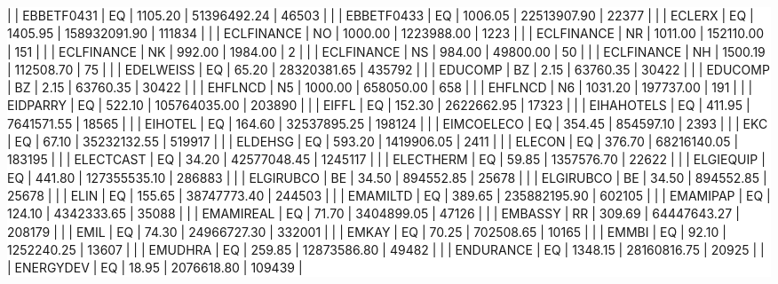 |  | EBBETF0431 | EQ | 1105.20 | 51396492.24 | 46503 |
|  | EBBETF0433 | EQ | 1006.05 | 22513907.90 | 22377 |
|  | ECLERX | EQ | 1405.95 | 158932091.90 | 111834 |
|  | ECLFINANCE | NO | 1000.00 | 1223988.00 | 1223 |
|  | ECLFINANCE | NR | 1011.00 | 152110.00 | 151 |
|  | ECLFINANCE | NK | 992.00 | 1984.00 | 2 |
|  | ECLFINANCE | NS | 984.00 | 49800.00 | 50 |
|  | ECLFINANCE | NH | 1500.19 | 112508.70 | 75 |
|  | EDELWEISS | EQ | 65.20 | 28320381.65 | 435792 |
|  | EDUCOMP | BZ | 2.15 | 63760.35 | 30422 |
|  | EDUCOMP | BZ | 2.15 | 63760.35 | 30422 |
|  | EHFLNCD | N5 | 1000.00 | 658050.00 | 658 |
|  | EHFLNCD | N6 | 1031.20 | 197737.00 | 191 |
|  | EIDPARRY | EQ | 522.10 | 105764035.00 | 203890 |
|  | EIFFL | EQ | 152.30 | 2622662.95 | 17323 |
|  | EIHAHOTELS | EQ | 411.95 | 7641571.55 | 18565 |
|  | EIHOTEL | EQ | 164.60 | 32537895.25 | 198124 |
|  | EIMCOELECO | EQ | 354.45 | 854597.10 | 2393 |
|  | EKC | EQ | 67.10 | 35232132.55 | 519917 |
|  | ELDEHSG | EQ | 593.20 | 1419906.05 | 2411 |
|  | ELECON | EQ | 376.70 | 68216140.05 | 183195 |
|  | ELECTCAST | EQ | 34.20 | 42577048.45 | 1245117 |
|  | ELECTHERM | EQ | 59.85 | 1357576.70 | 22622 |
|  | ELGIEQUIP | EQ | 441.80 | 127355535.10 | 286883 |
|  | ELGIRUBCO | BE | 34.50 | 894552.85 | 25678 |
|  | ELGIRUBCO | BE | 34.50 | 894552.85 | 25678 |
|  | ELIN | EQ | 155.65 | 38747773.40 | 244503 |
|  | EMAMILTD | EQ | 389.65 | 235882195.90 | 602105 |
|  | EMAMIPAP | EQ | 124.10 | 4342333.65 | 35088 |
|  | EMAMIREAL | EQ | 71.70 | 3404899.05 | 47126 |
|  | EMBASSY | RR | 309.69 | 64447643.27 | 208179 |
|  | EMIL | EQ | 74.30 | 24966727.30 | 332001 |
|  | EMKAY | EQ | 70.25 | 702508.65 | 10165 |
|  | EMMBI | EQ | 92.10 | 1252240.25 | 13607 |
|  | EMUDHRA | EQ | 259.85 | 12873586.80 | 49482 |
|  | ENDURANCE | EQ | 1348.15 | 28160816.75 | 20925 |
|  | ENERGYDEV | EQ | 18.95 | 2076618.80 | 109439 |